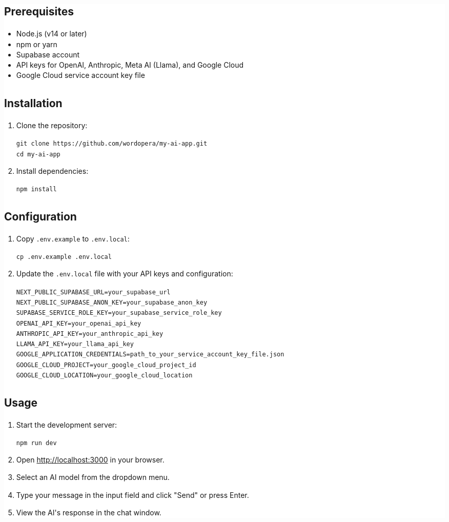 ## Prerequisites

- Node.js (v14 or later)
- npm or yarn
- Supabase account
- API keys for OpenAI, Anthropic, Meta AI (Llama), and Google Cloud
- Google Cloud service account key file

## Installation

1. Clone the repository:
   ```
   git clone https://github.com/wordopera/my-ai-app.git
   cd my-ai-app
   ```

2. Install dependencies:
   ```
   npm install
   ```

## Configuration

1. Copy `.env.example` to `.env.local`:
   ```
   cp .env.example .env.local
   ```

2. Update the `.env.local` file with your API keys and configuration:
   ```
   NEXT_PUBLIC_SUPABASE_URL=your_supabase_url
   NEXT_PUBLIC_SUPABASE_ANON_KEY=your_supabase_anon_key
   SUPABASE_SERVICE_ROLE_KEY=your_supabase_service_role_key
   OPENAI_API_KEY=your_openai_api_key
   ANTHROPIC_API_KEY=your_anthropic_api_key
   LLAMA_API_KEY=your_llama_api_key
   GOOGLE_APPLICATION_CREDENTIALS=path_to_your_service_account_key_file.json
   GOOGLE_CLOUD_PROJECT=your_google_cloud_project_id
   GOOGLE_CLOUD_LOCATION=your_google_cloud_location
   ```

## Usage

1. Start the development server:
   ```
   npm run dev
   ```

2. Open [http://localhost:3000](http://localhost:3000) in your browser.

3. Select an AI model from the dropdown menu.

4. Type your message in the input field and click "Send" or press Enter.

5. View the AI's response in the chat window.
